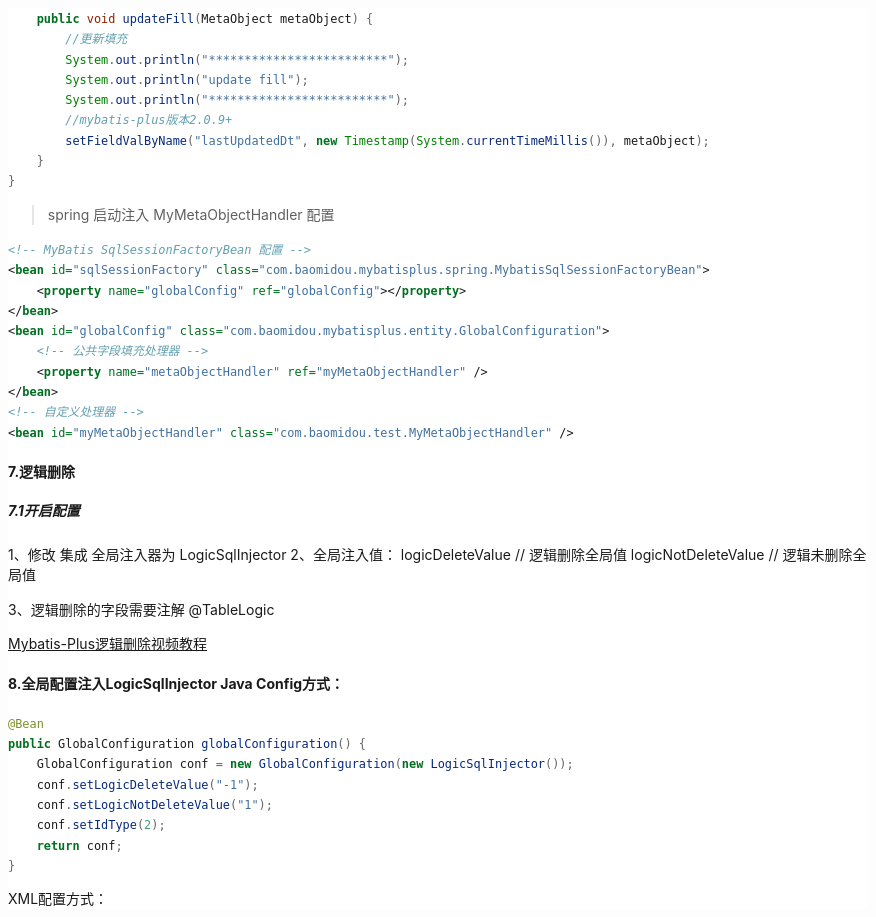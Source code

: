 ```java
    public void updateFill(MetaObject metaObject) {
        //更新填充
        System.out.println("*************************");
        System.out.println("update fill");
        System.out.println("*************************");
        //mybatis-plus版本2.0.9+
        setFieldValByName("lastUpdatedDt", new Timestamp(System.currentTimeMillis()), metaObject);
    }
}
```

> spring 启动注入 MyMetaObjectHandler 配置

```xml
<!-- MyBatis SqlSessionFactoryBean 配置 -->
<bean id="sqlSessionFactory" class="com.baomidou.mybatisplus.spring.MybatisSqlSessionFactoryBean">
    <property name="globalConfig" ref="globalConfig"></property>
</bean>
<bean id="globalConfig" class="com.baomidou.mybatisplus.entity.GlobalConfiguration">
    <!-- 公共字段填充处理器 -->
    <property name="metaObjectHandler" ref="myMetaObjectHandler" />
</bean>
<!-- 自定义处理器 -->
<bean id="myMetaObjectHandler" class="com.baomidou.test.MyMetaObjectHandler" />
```

#### 7.逻辑删除

##### 7.1开启配置

1、修改 集成 全局注入器为 LogicSqlInjector 
2、全局注入值： 
logicDeleteValue // 逻辑删除全局值 
logicNotDeleteValue // 逻辑未删除全局值

3、逻辑删除的字段需要注解 @TableLogic

[Mybatis-Plus逻辑删除视频教程](http://v.youku.com/v_show/id_XMjc4ODY0MDI5Ng==.html?spm=a2hzp.8244740.userfeed.5!2~5~5~5!3~5~A)

#### 8.全局配置注入LogicSqlInjector Java Config方式：

```java
@Bean
public GlobalConfiguration globalConfiguration() {
    GlobalConfiguration conf = new GlobalConfiguration(new LogicSqlInjector());
    conf.setLogicDeleteValue("-1");
    conf.setLogicNotDeleteValue("1");
    conf.setIdType(2);
    return conf;
}
```

XML配置方式：
